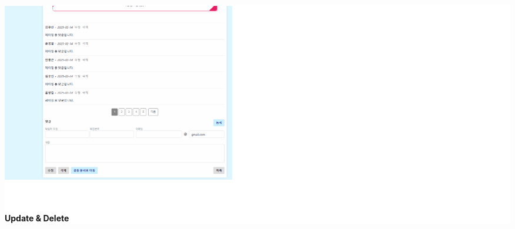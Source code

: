   <img src="screenshots/CommentPost.gif" width="45%" height="300px"/>
</p>
<br>

__Update & Delete__
<p>